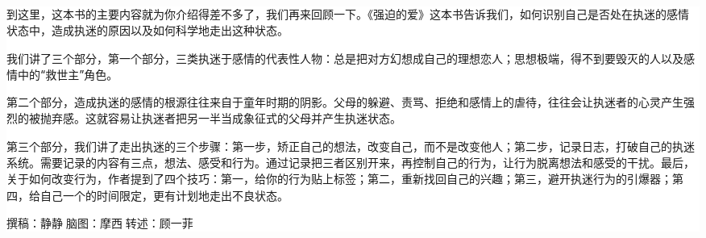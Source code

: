 ###  



到这里，这本书的主要内容就为你介绍得差不多了，我们再来回顾一下。《强迫的爱》这本书告诉我们，如何识别自己是否处在执迷的感情状态中，造成执迷的原因以及如何科学地走出这种状态。

我们讲了三个部分，第一个部分，三类执迷于感情的代表性人物：总是把对方幻想成自己的理想恋人；思想极端，得不到要毁灭的人以及感情中的“救世主”角色。

第二个部分，造成执迷的感情的根源往往来自于童年时期的阴影。父母的躲避、责骂、拒绝和感情上的虐待，往往会让执迷者的心灵产生强烈的被抛弃感。这就容易让执迷者把另一半当成象征式的父母并产生执迷状态。

第三个部分，我们讲了走出执迷的三个步骤：第一步，矫正自己的想法，改变自己，而不是改变他人；第二步，记录日志，打破自己的执迷系统。需要记录的内容有三点，想法、感受和行为。通过记录把三者区别开来，再控制自己的行为，让行为脱离想法和感受的干扰。最后，关于如何改变行为，作者提到了四个技巧：第一，给你的行为贴上标签；第二，重新找回自己的兴趣；第三，避开执迷行为的引爆器；第四，给自己一个的时间限定，更有计划地走出不良状态。

撰稿：静静
脑图：摩西
转述：顾一菲

